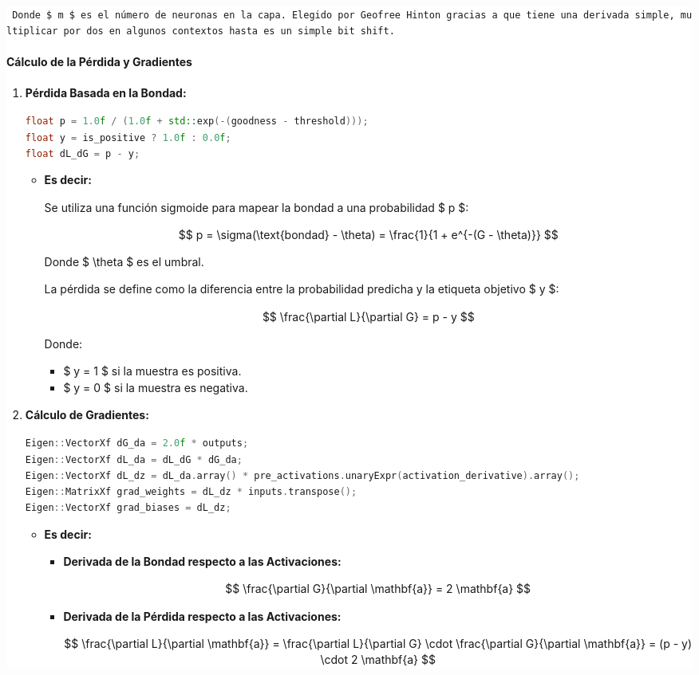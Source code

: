      Donde $ m $ es el número de neuronas en la capa. Elegido por Geofree Hinton gracias a que tiene una derivada simple, multiplicar por dos en algunos contextos hasta es un simple bit shift.
   

#### Cálculo de la Pérdida y Gradientes

1. **Pérdida Basada en la Bondad:**

   ```cpp
   float p = 1.0f / (1.0f + std::exp(-(goodness - threshold)));
   float y = is_positive ? 1.0f : 0.0f;
   float dL_dG = p - y;
   ```

   - **Es decir:**

     Se utiliza una función sigmoide para mapear la bondad a una probabilidad $ p $:

     $$
     p = \sigma(\text{bondad} - \theta) = \frac{1}{1 + e^{-(G - \theta)}}
     $$

     Donde $ \theta $ es el umbral.

     La pérdida se define como la diferencia entre la probabilidad predicha y la etiqueta objetivo $ y $:

     $$
     \frac{\partial L}{\partial G} = p - y
     $$

     Donde:
     - $ y = 1 $ si la muestra es positiva.
     - $ y = 0 $ si la muestra es negativa.

2. **Cálculo de Gradientes:**

   ```cpp
   Eigen::VectorXf dG_da = 2.0f * outputs;
   Eigen::VectorXf dL_da = dL_dG * dG_da;
   Eigen::VectorXf dL_dz = dL_da.array() * pre_activations.unaryExpr(activation_derivative).array();
   Eigen::MatrixXf grad_weights = dL_dz * inputs.transpose();
   Eigen::VectorXf grad_biases = dL_dz;
   ```

   - **Es decir:**

     - **Derivada de la Bondad respecto a las Activaciones:**

       $$
       \frac{\partial G}{\partial \mathbf{a}} = 2 \mathbf{a}
       $$

     - **Derivada de la Pérdida respecto a las Activaciones:**

       $$
       \frac{\partial L}{\partial \mathbf{a}} = \frac{\partial L}{\partial G} \cdot \frac{\partial G}{\partial \mathbf{a}} = (p - y) \cdot 2 \mathbf{a}
       $$
